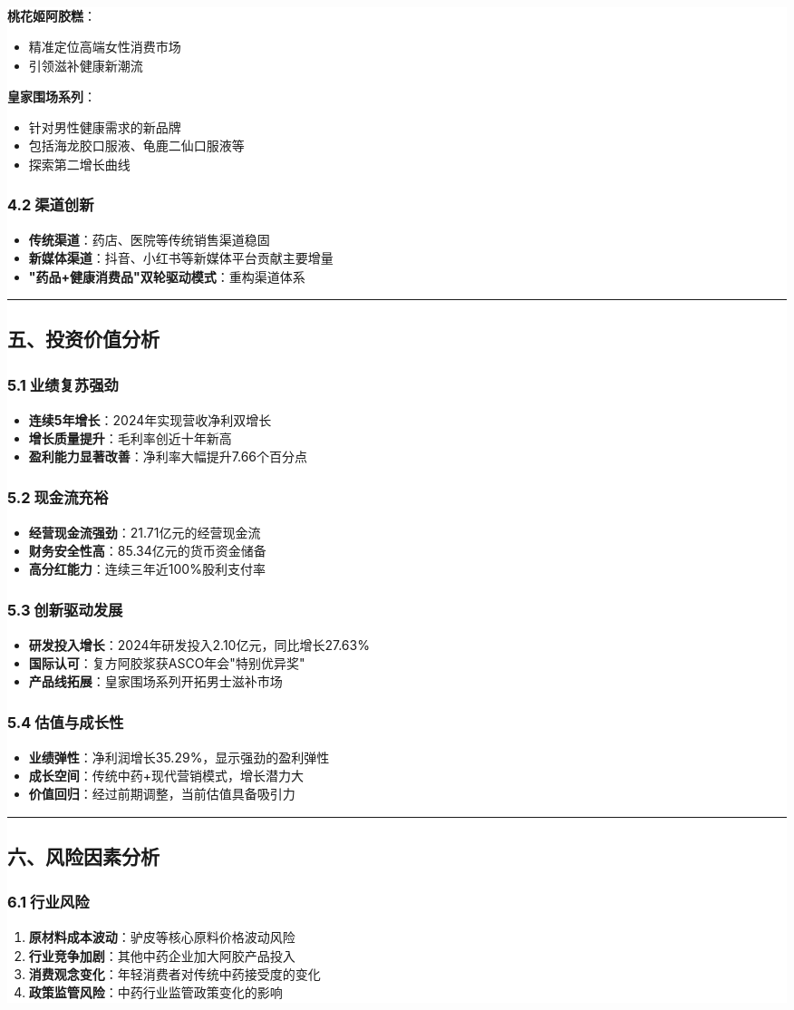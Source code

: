 **桃花姬阿胶糕**：
- 精准定位高端女性消费市场
- 引领滋补健康新潮流

**皇家围场系列**：
- 针对男性健康需求的新品牌
- 包括海龙胶口服液、龟鹿二仙口服液等
- 探索第二增长曲线

### 4.2 渠道创新

- **传统渠道**：药店、医院等传统销售渠道稳固
- **新媒体渠道**：抖音、小红书等新媒体平台贡献主要增量
- **"药品+健康消费品"双轮驱动模式**：重构渠道体系

---

## 五、投资价值分析

### 5.1 业绩复苏强劲

- **连续5年增长**：2024年实现营收净利双增长
- **增长质量提升**：毛利率创近十年新高
- **盈利能力显著改善**：净利率大幅提升7.66个百分点

### 5.2 现金流充裕

- **经营现金流强劲**：21.71亿元的经营现金流
- **财务安全性高**：85.34亿元的货币资金储备
- **高分红能力**：连续三年近100%股利支付率

### 5.3 创新驱动发展

- **研发投入增长**：2024年研发投入2.10亿元，同比增长27.63%
- **国际认可**：复方阿胶浆获ASCO年会"特别优异奖"
- **产品线拓展**：皇家围场系列开拓男士滋补市场

### 5.4 估值与成长性

- **业绩弹性**：净利润增长35.29%，显示强劲的盈利弹性
- **成长空间**：传统中药+现代营销模式，增长潜力大
- **价值回归**：经过前期调整，当前估值具备吸引力

---

## 六、风险因素分析

### 6.1 行业风险

1. **原材料成本波动**：驴皮等核心原料价格波动风险
2. **行业竞争加剧**：其他中药企业加大阿胶产品投入
3. **消费观念变化**：年轻消费者对传统中药接受度的变化
4. **政策监管风险**：中药行业监管政策变化的影响
